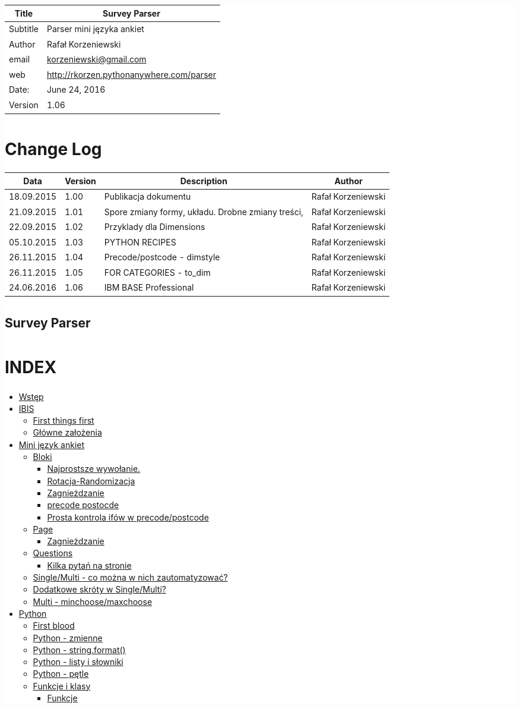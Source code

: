 | Title    | Survey Parser                            |
|----------|------------------------------------------|
| Subtitle | Parser mini języka ankiet                |
| Author   | Rafał Korzeniewski                       |
| email    | korzeniewski@gmail.com                   |
| web      | http://rkorzen.pythonanywhere.com/parser |
| Date:    | June 24, 2016                        | 
| Version  | 1.06                                     |


# Change Log

| Data       | Version | Description                                       | Author             |
|------------|---------|---------------------------------------------------|--------------------|
| 18.09.2015 | 1.00    | Publikacja dokumentu                              | Rafał Korzeniewski |
| 21.09.2015 | 1.01    | Spore zmiany formy, układu. Drobne zmiany treści, | Rafał Korzeniewski |
| 22.09.2015 | 1.02    | Przyklady dla Dimensions                          | Rafał Korzeniewski |     
| 05.10.2015 | 1.03    | PYTHON RECIPES                                    | Rafał Korzeniewski |
| 26.11.2015 | 1.04    | Precode/postcode - dimstyle                       | Rafał Korzeniewski |
| 26.11.2015 | 1.05    | FOR CATEGORIES - to_dim                           | Rafał Korzeniewski |
| 24.06.2016 | 1.06    | IBM BASE Professional                             | Rafał Korzeniewski |


Survey Parser
-------------

# INDEX


- [Wstęp](#wstęp)
- [IBIS](#ibis)
  - [First things first](#first-things-first)
  - [Główne założenia](#główne-założenia)
- [Mini język ankiet](#mini-język-ankiet)
  - [Bloki](#bloki)
    - [Najprostsze wywołanie.](#najprostsze-wywołanie)
    - [Rotacja-Randomizacja](#rotacja-randomizacja)
    - [Zagnieżdzanie](#zagnieżdzanie)
    - [precode postocde](#precode-postocde)
    - [Prosta kontrola ifów w precode/postcode](#prosta-kontrola-ifów-w-precodepostcode)
  - [Page](#page)
    - [Zagnieżdzanie](#zagnieżdzanie-1)
  - [Questions](#questions)
    - [Kilka pytań na stronie](#kilka-pytań-na-stronie)
  - [Single/Multi - co można w nich zautomatyzować?](#singlemulti---co-można-w-nich-zautomatyzować)
  - [Dodatkowe skróty w Single/Multi?](#dodatkowe-skróty-w-singlemulti)
  - [Multi - minchoose/maxchoose](#multi---minchoosemaxchoose)
- [Python](#python)
  - [First blood](#first-blood)
  - [Python - zmienne](#python---zmienne)
  - [Python - string.format()](#python---stringformat)
  - [Python - listy i słowniki](#python---listy-i-słowniki)
  - [Python - pętle](#python---pętle)
  - [Funkcje i klasy](#funkcje-i-klasy)
    - [Funkcje](#funkcje)